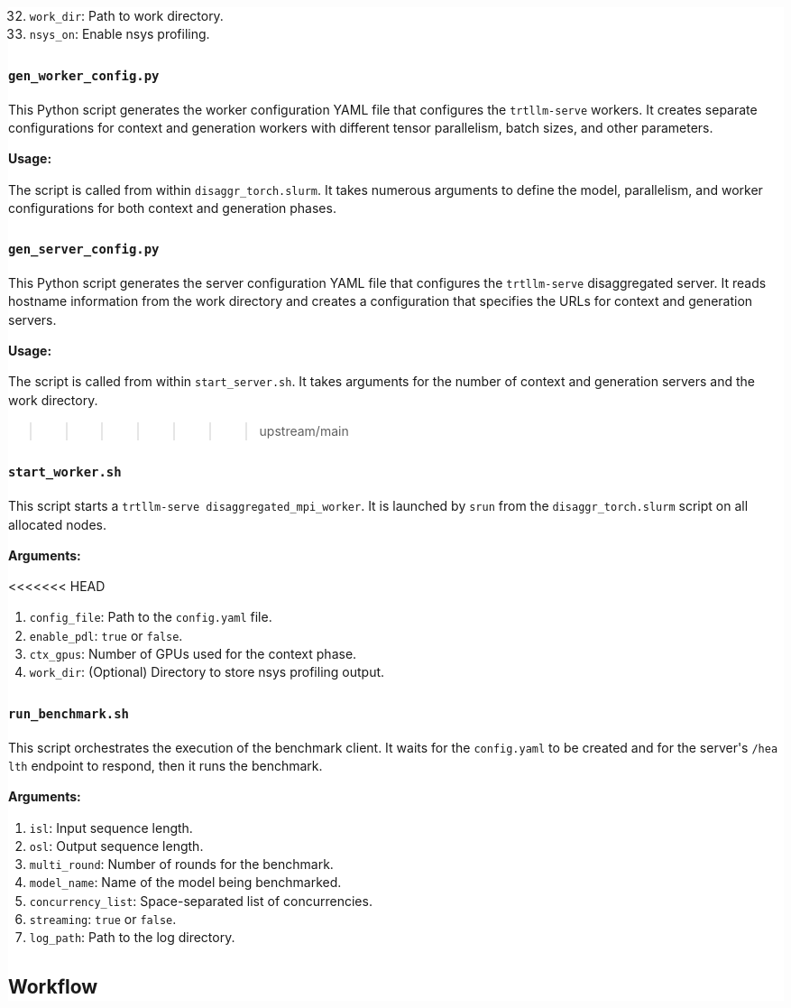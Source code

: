 32. `work_dir`: Path to work directory.
33. `nsys_on`: Enable nsys profiling.

### `gen_worker_config.py`

This Python script generates the worker configuration YAML file that configures the `trtllm-serve` workers. It creates separate configurations for context and generation workers with different tensor parallelism, batch sizes, and other parameters.

**Usage:**

The script is called from within `disaggr_torch.slurm`. It takes numerous arguments to define the model, parallelism, and worker configurations for both context and generation phases.

### `gen_server_config.py`

This Python script generates the server configuration YAML file that configures the `trtllm-serve` disaggregated server. It reads hostname information from the work directory and creates a configuration that specifies the URLs for context and generation servers.

**Usage:**

The script is called from within `start_server.sh`. It takes arguments for the number of context and generation servers and the work directory.
>>>>>>> upstream/main

### `start_worker.sh`

This script starts a `trtllm-serve disaggregated_mpi_worker`. It is launched by `srun` from the `disaggr_torch.slurm` script on all allocated nodes.

**Arguments:**

<<<<<<< HEAD
1.  `config_file`: Path to the `config.yaml` file.
2.  `enable_pdl`: `true` or `false`.
3.  `ctx_gpus`: Number of GPUs used for the context phase.
4.  `work_dir`: (Optional) Directory to store nsys profiling output.

### `run_benchmark.sh`

This script orchestrates the execution of the benchmark client. It waits for the `config.yaml` to be created and for the server's `/health` endpoint to respond, then it runs the benchmark.

**Arguments:**

1.  `isl`: Input sequence length.
2.  `osl`: Output sequence length.
3.  `multi_round`: Number of rounds for the benchmark.
4.  `model_name`: Name of the model being benchmarked.
5.  `concurrency_list`: Space-separated list of concurrencies.
6.  `streaming`: `true` or `false`.
7.  `log_path`: Path to the log directory.

## Workflow
